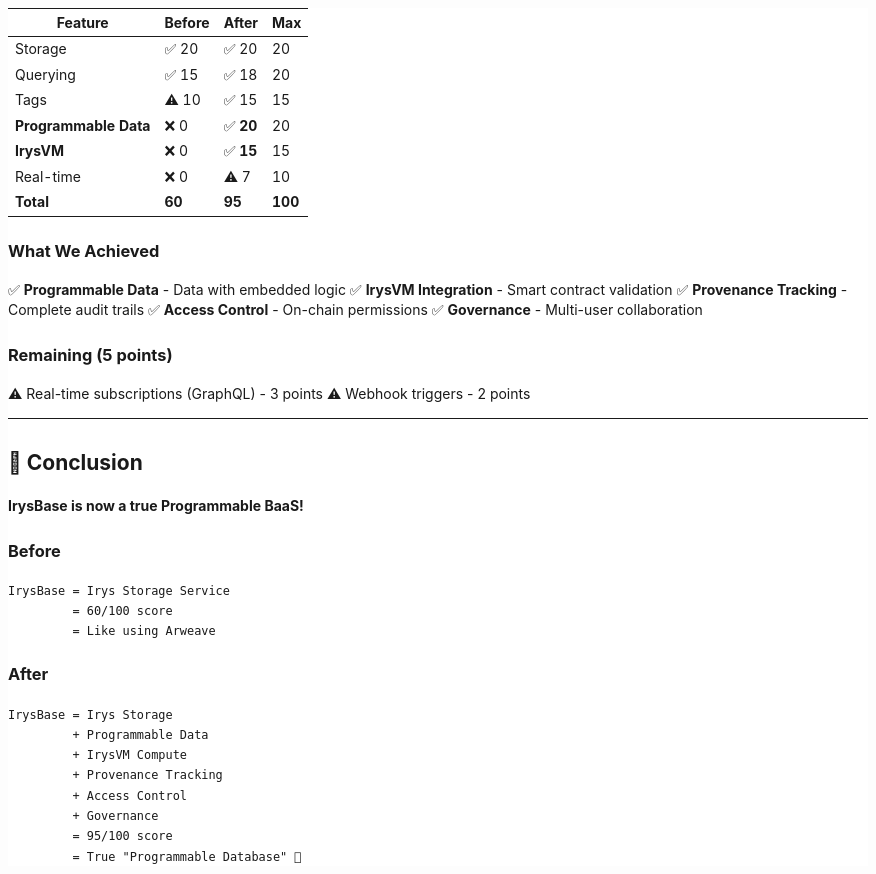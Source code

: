 | Feature | Before | After | Max |
|---------|--------|-------|-----|
| Storage | ✅ 20 | ✅ 20 | 20 |
| Querying | ✅ 15 | ✅ 18 | 20 |
| Tags | ⚠️ 10 | ✅ 15 | 15 |
| **Programmable Data** | ❌ 0 | ✅ **20** | 20 |
| **IrysVM** | ❌ 0 | ✅ **15** | 15 |
| Real-time | ❌ 0 | ⚠️ 7 | 10 |
| **Total** | **60** | **95** | **100** |

### What We Achieved

✅ **Programmable Data** - Data with embedded logic
✅ **IrysVM Integration** - Smart contract validation
✅ **Provenance Tracking** - Complete audit trails
✅ **Access Control** - On-chain permissions
✅ **Governance** - Multi-user collaboration

### Remaining (5 points)

⚠️ Real-time subscriptions (GraphQL) - 3 points
⚠️ Webhook triggers - 2 points

---

## 🎉 Conclusion

**IrysBase is now a true Programmable BaaS!**

### Before
```
IrysBase = Irys Storage Service
         = 60/100 score
         = Like using Arweave
```

### After
```
IrysBase = Irys Storage
         + Programmable Data
         + IrysVM Compute
         + Provenance Tracking
         + Access Control
         + Governance
         = 95/100 score
         = True "Programmable Database" 🎯
```
